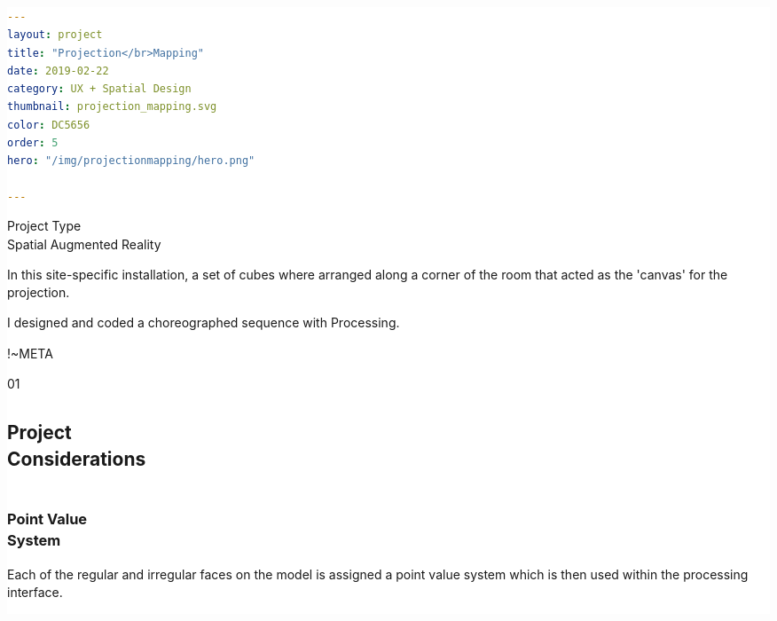 ```yaml
---
layout: project
title: "Projection</br>Mapping"
date: 2019-02-22
category: UX + Spatial Design
thumbnail: projection_mapping.svg
color: DC5656
order: 5
hero: "/img/projectionmapping/hero.png"

---
```


<div class="project-metadata grid-x">
  <div class="metadata-object cell grid-x">
    <div class="metadata-title cell small-4">
      Project Type
    </div>
    <div class="metadata-value cell auto">
      Spatial Augmented Reality
    </div>
  </div>
</div>

<div class="project-intro">
  <p>In this site-specific installation, a set of cubes where arranged along a corner of the room that acted as the 'canvas' for the projection.</p>
  <p>I designed and coded a choreographed sequence with Processing.</p>
</div>


!~META

<div class="section-header">
    <span class="section-number">01</span>
    <div class="section-name">
        <h2>Project<br/>Considerations</h2>
        <div class="section-line" style="color: #DC5656; background: #DC5656;"></div>
    </div>
</div>

<div class="columns">
    <div class="left-column-text">
        <div class="sub-section-name">
            <h3>Point Value<br/>System</h3>
            <div class="sub-section-line" style="color: #DC5656;"></div>
        </div>
        <p>Each of the regular and irregular faces on the model is  assigned a point value system which is then used within the processing interface.</p>
    </div>
    <div class="right-column-img">
        <div>